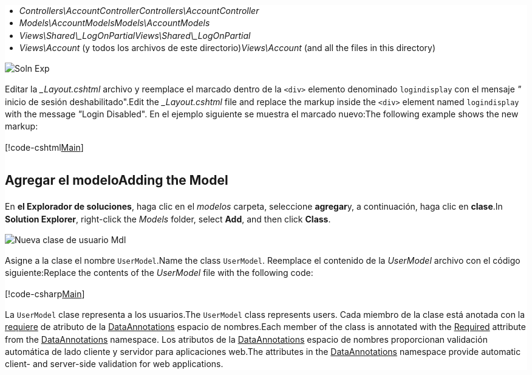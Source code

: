 - <span data-ttu-id="3554d-124">*Controllers\AccountController*</span><span class="sxs-lookup"><span data-stu-id="3554d-124">*Controllers\AccountController*</span></span>
- <span data-ttu-id="3554d-125">*Models\AccountModels*</span><span class="sxs-lookup"><span data-stu-id="3554d-125">*Models\AccountModels*</span></span>
- <span data-ttu-id="3554d-126">*Views\Shared\\_LogOnPartial*</span><span class="sxs-lookup"><span data-stu-id="3554d-126">*Views\Shared\\_LogOnPartial*</span></span>
- <span data-ttu-id="3554d-127">*Views\Account* (y todos los archivos de este directorio)</span><span class="sxs-lookup"><span data-stu-id="3554d-127">*Views\Account* (and all the files in this directory)</span></span>

![Soln Exp](creating-a-mvc-3-application-with-razor-and-unobtrusive-javascript/_static/image5.png)

<span data-ttu-id="3554d-129">Editar la <em> \_Layout.cshtml</em> archivo y reemplace el marcado dentro de la `<div>` elemento denominado `logindisplay` con el mensaje <em> &quot; </em>inicio de sesión deshabilitado&quot;.</span><span class="sxs-lookup"><span data-stu-id="3554d-129">Edit the <em>\_Layout.cshtml</em> file and replace the markup inside the `<div>` element named `logindisplay` with the message <em>&quot;</em>Login Disabled&quot;.</span></span> <span data-ttu-id="3554d-130">En el ejemplo siguiente se muestra el marcado nuevo:</span><span class="sxs-lookup"><span data-stu-id="3554d-130">The following example shows the new markup:</span></span>

[!code-cshtml[Main](creating-a-mvc-3-application-with-razor-and-unobtrusive-javascript/samples/sample1.cshtml)]

## <a name="adding-the-model"></a><span data-ttu-id="3554d-131">Agregar el modelo</span><span class="sxs-lookup"><span data-stu-id="3554d-131">Adding the Model</span></span>

<span data-ttu-id="3554d-132">En **el Explorador de soluciones**, haga clic en el *modelos* carpeta, seleccione **agregar**y, a continuación, haga clic en **clase**.</span><span class="sxs-lookup"><span data-stu-id="3554d-132">In **Solution Explorer**, right-click the *Models* folder, select **Add**, and then click **Class**.</span></span>

![Nueva clase de usuario Mdl](creating-a-mvc-3-application-with-razor-and-unobtrusive-javascript/_static/image6.png)

<span data-ttu-id="3554d-134">Asigne a la clase el nombre `UserModel`.</span><span class="sxs-lookup"><span data-stu-id="3554d-134">Name the class `UserModel`.</span></span> <span data-ttu-id="3554d-135">Reemplace el contenido de la *UserModel* archivo con el código siguiente:</span><span class="sxs-lookup"><span data-stu-id="3554d-135">Replace the contents of the *UserModel* file with the following code:</span></span>

[!code-csharp[Main](creating-a-mvc-3-application-with-razor-and-unobtrusive-javascript/samples/sample2.cs)]

<span data-ttu-id="3554d-136">La `UserModel` clase representa a los usuarios.</span><span class="sxs-lookup"><span data-stu-id="3554d-136">The `UserModel` class represents users.</span></span> <span data-ttu-id="3554d-137">Cada miembro de la clase está anotada con la [requiere](https://msdn.microsoft.com/library/system.componentmodel.dataannotations.requiredattribute.aspx) de atributo de la [DataAnnotations](https://msdn.microsoft.com/library/system.componentmodel.dataannotations.aspx) espacio de nombres.</span><span class="sxs-lookup"><span data-stu-id="3554d-137">Each member of the class is annotated with the [Required](https://msdn.microsoft.com/library/system.componentmodel.dataannotations.requiredattribute.aspx) attribute from the [DataAnnotations](https://msdn.microsoft.com/library/system.componentmodel.dataannotations.aspx) namespace.</span></span> <span data-ttu-id="3554d-138">Los atributos de la [DataAnnotations](https://msdn.microsoft.com/library/system.componentmodel.dataannotations.aspx) espacio de nombres proporcionan validación automática de lado cliente y servidor para aplicaciones web.</span><span class="sxs-lookup"><span data-stu-id="3554d-138">The attributes in the [DataAnnotations](https://msdn.microsoft.com/library/system.componentmodel.dataannotations.aspx) namespace provide automatic client- and server-side validation for web applications.</span></span>
